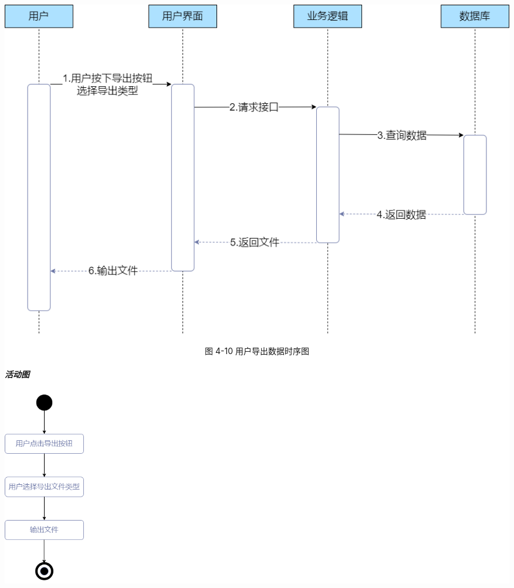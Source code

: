 ![4.1.5.1.drawio](assets/4.1.5.1.drawio.png)

<center>图 4-10 用户导出数据时序图</center>

##### 活动图

<img src="assets/4.1.5.2.drawio.png" alt="4.1.5.2.drawio" style="zoom:67%;" />
